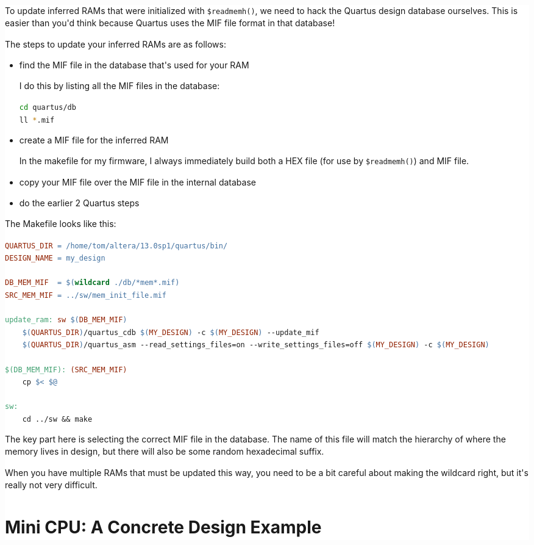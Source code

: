 To update inferred RAMs that were initialized with `$readmemh()`, we need to hack
the Quartus design database ourselves. This is easier than you'd think because Quartus uses the MIF file format 
in that database!

The steps to update your inferred RAMs are as follows:

* find the MIF file in the database that's used for your RAM

    I do this by listing all the MIF files in the database:

    ```sh
    cd quartus/db
    ll *.mif
    ```

* create a MIF file for the inferred RAM

    In the makefile for my firmware, I always immediately build both a HEX file (for use 
    by `$readmemh()`) and MIF file.

* copy your MIF file over the MIF file in the internal database
* do the earlier 2 Quartus steps 

The Makefile looks like this:

```makefile
QUARTUS_DIR = /home/tom/altera/13.0sp1/quartus/bin/
DESIGN_NAME = my_design

DB_MEM_MIF  = $(wildcard ./db/*mem*.mif)
SRC_MEM_MIF = ../sw/mem_init_file.mif

update_ram: sw $(DB_MEM_MIF)
	$(QUARTUS_DIR)/quartus_cdb $(MY_DESIGN) -c $(MY_DESIGN) --update_mif
	$(QUARTUS_DIR)/quartus_asm --read_settings_files=on --write_settings_files=off $(MY_DESIGN) -c $(MY_DESIGN)

$(DB_MEM_MIF): (SRC_MEM_MIF)
	cp $< $@

sw:
	cd ../sw && make
```

The key part here is selecting the correct MIF file in the database. The name of this file will match
the hierarchy of where the memory lives in design, but there will also be some random hexadecimal
suffix.

When you have multiple RAMs that must be updated this way, you need to be a bit careful about making
the wildcard right, but it's really not very difficult.

# Mini CPU: A Concrete Design Example
